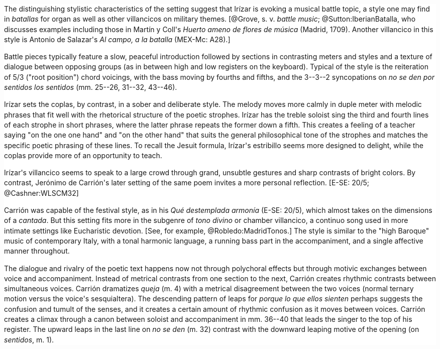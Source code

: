 The distinguishing stylistic characteristics of the setting suggest that Irízar
is evoking a musical battle topic, a style one may find in *batallas* for organ
as well as other villancicos on military themes. 
[@Grove, s. v. *battle music*; @Sutton:IberianBatalla, who discusses examples
including those in Martín y Coll's *Huerto ameno de flores de música* (Madrid,
1709). Another villancico in this style is Antonio de Salazar's *Al campo, a la
batalla* (MEX-Mc: A28).]

Battle pieces typically feature a slow, peaceful introduction followed by
sections in contrasting meters and styles and a texture of dialogue between
opposing groups (as in between high and low registers on the keyboard). Typical
of the style is the reiteration of 5/3 ("root position") chord voicings, with
the bass moving by fourths and fifths, and the 3--3--2 syncopations on *no se
den por sentidos los sentidos* (mm. 25--26, 31--32, 43--46). 

Irízar sets the coplas, by contrast, in a sober and deliberate style. The melody
moves more calmly in duple meter with melodic phrases that fit well with the
rhetorical structure of the poetic strophes. Irízar has the treble soloist sing
the third and fourth lines of each strophe in short phrases, where the latter
phrase repeats the former down a fifth. This creates a feeling of a teacher
saying "on the one one hand" and "on the other hand" that suits the general
philosophical tone of the strophes and matches the specific poetic phrasing of
these lines. To recall the Jesuit formula, Irízar's estribillo seems more
designed to delight, while the coplas provide more of an opportunity to teach. 

Irízar's villancico seems to speak to a large crowd through grand, unsubtle
gestures and sharp contrasts of bright colors. By contrast, Jerónimo de
Carrión's later setting of the same poem invites a more personal reflection. 
[E-SE: 20/5; @Cashner:WLSCM32]


Carrión was capable of the festival style, as in his *Qué destemplada armonía*
(E-SE: 20/5), which almost takes on the dimensions of a *cantada*.
But this setting fits more in the subgenre of *tono divino* or chamber
villancico, a continuo song used in more intimate settings like Eucharistic
devotion. 
[See, for example, @Robledo:MadridTonos.]
The style is similar to the "high Baroque" music of contemporary Italy, with a
tonal harmonic language, a running bass part in the accompaniment, and a single
affective manner throughout. 



The dialogue and rivalry of the poetic text happens now not through polychoral
effects but through motivic exchanges between voice and accompaniment. Instead
of metrical contrasts from one section to the next, Carrión creates rhythmic
contrasts between simultaneous voices. Carrión dramatizes *queja* (m. 4) with a
metrical disagreement between the two voices (normal ternary motion versus the
voice's sesquialtera). The descending pattern of leaps for *porque lo que ellos
sienten* perhaps suggests the confusion and tumult of the senses, and it creates
a certain amount of rhythmic confusion as it moves between voices. Carrión
creates a climax through a canon between soloist and accompaniment in mm. 36--40
that leads the singer to the top of his register. The upward leaps in the last
line on *no se den* (m. 32) contrast with the downward leaping motive of the
opening (on *sentidos*, m. 1). 
